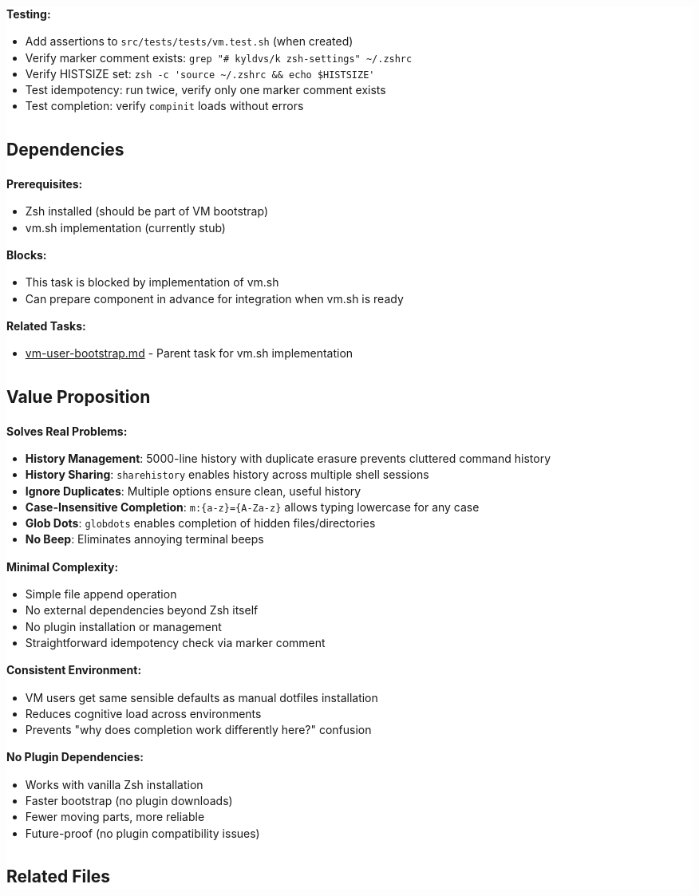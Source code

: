 **Testing:**
- Add assertions to `src/tests/tests/vm.test.sh` (when created)
- Verify marker comment exists: `grep "# kyldvs/k zsh-settings" ~/.zshrc`
- Verify HISTSIZE set: `zsh -c 'source ~/.zshrc && echo $HISTSIZE'`
- Test idempotency: run twice, verify only one marker comment exists
- Test completion: verify `compinit` loads without errors

## Dependencies

**Prerequisites:**
- Zsh installed (should be part of VM bootstrap)
- vm.sh implementation (currently stub)

**Blocks:**
- This task is blocked by implementation of vm.sh
- Can prepare component in advance for integration when vm.sh is ready

**Related Tasks:**
- [vm-user-bootstrap.md](./vm-user-bootstrap.md) - Parent task for vm.sh
  implementation

## Value Proposition

**Solves Real Problems:**
- **History Management**: 5000-line history with duplicate erasure prevents
  cluttered command history
- **History Sharing**: `sharehistory` enables history across multiple shell
  sessions
- **Ignore Duplicates**: Multiple options ensure clean, useful history
- **Case-Insensitive Completion**: `m:{a-z}={A-Za-z}` allows typing lowercase
  for any case
- **Glob Dots**: `globdots` enables completion of hidden files/directories
- **No Beep**: Eliminates annoying terminal beeps

**Minimal Complexity:**
- Simple file append operation
- No external dependencies beyond Zsh itself
- No plugin installation or management
- Straightforward idempotency check via marker comment

**Consistent Environment:**
- VM users get same sensible defaults as manual dotfiles installation
- Reduces cognitive load across environments
- Prevents "why does completion work differently here?" confusion

**No Plugin Dependencies:**
- Works with vanilla Zsh installation
- Faster bootstrap (no plugin downloads)
- Fewer moving parts, more reliable
- Future-proof (no plugin compatibility issues)

## Related Files

